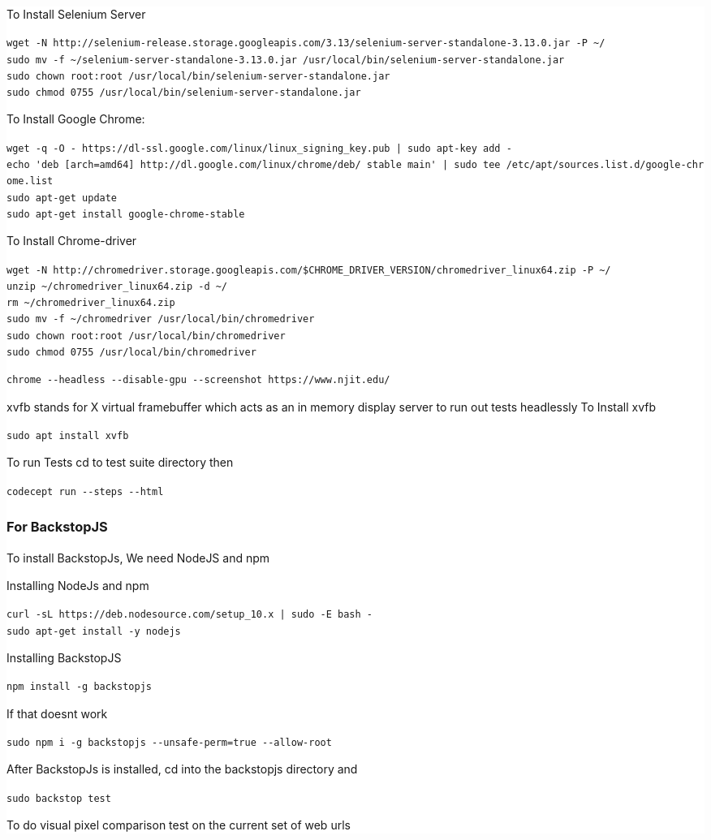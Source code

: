 To Install Selenium Server
```
wget -N http://selenium-release.storage.googleapis.com/3.13/selenium-server-standalone-3.13.0.jar -P ~/
sudo mv -f ~/selenium-server-standalone-3.13.0.jar /usr/local/bin/selenium-server-standalone.jar
sudo chown root:root /usr/local/bin/selenium-server-standalone.jar
sudo chmod 0755 /usr/local/bin/selenium-server-standalone.jar

```

To Install Google Chrome:
```
wget -q -O - https://dl-ssl.google.com/linux/linux_signing_key.pub | sudo apt-key add - 
echo 'deb [arch=amd64] http://dl.google.com/linux/chrome/deb/ stable main' | sudo tee /etc/apt/sources.list.d/google-chrome.list
sudo apt-get update 
sudo apt-get install google-chrome-stable
```

To Install Chrome-driver
```
wget -N http://chromedriver.storage.googleapis.com/$CHROME_DRIVER_VERSION/chromedriver_linux64.zip -P ~/
unzip ~/chromedriver_linux64.zip -d ~/
rm ~/chromedriver_linux64.zip
sudo mv -f ~/chromedriver /usr/local/bin/chromedriver
sudo chown root:root /usr/local/bin/chromedriver
sudo chmod 0755 /usr/local/bin/chromedriver
```
```
chrome --headless --disable-gpu --screenshot https://www.njit.edu/
```
xvfb stands for X virtual framebuffer which acts as an in memory display server to run out tests headlessly
To Install xvfb
```
sudo apt install xvfb
```

To run Tests cd to test suite directory then
```
codecept run --steps --html
```

### For BackstopJS


To install BackstopJs, We need NodeJS and npm

Installing NodeJs and npm
```
curl -sL https://deb.nodesource.com/setup_10.x | sudo -E bash -
sudo apt-get install -y nodejs
```
Installing BackstopJS
```
npm install -g backstopjs
```
If that doesnt work
```
sudo npm i -g backstopjs --unsafe-perm=true --allow-root
```
After BackstopJs is installed, cd into the backstopjs directory and
```
sudo backstop test
```
To do visual pixel comparison test on the current set of web urls
